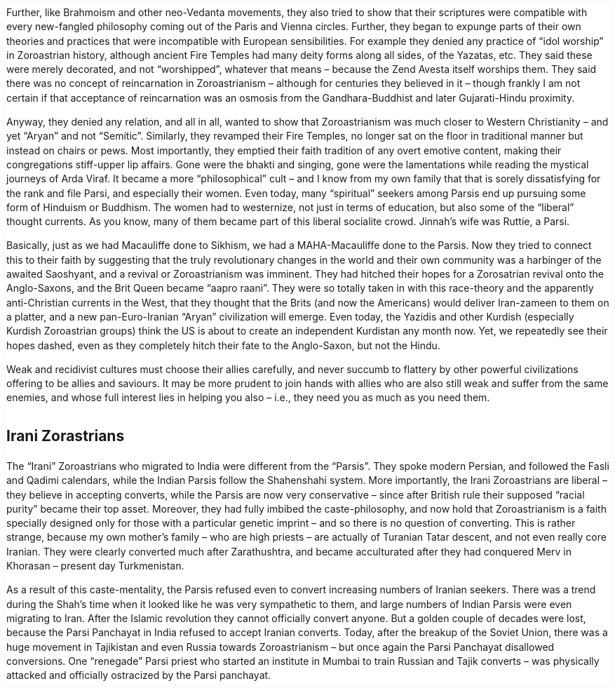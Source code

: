 Further, like Brahmoism and other neo-Vedanta movements, they also tried to show that their scriptures were compatible with every new-fangled philosophy coming out of the Paris and Vienna circles. Further, they began to expunge parts of their own theories and practices that were incompatible with European sensibilities. For example they denied any practice of “idol worship” in Zoroastrian history, although ancient Fire Temples had many deity forms along all sides, of the Yazatas, etc. They said these were merely decorated, and not “worshipped”, whatever that means – because the Zend Avesta itself worships them. They said there was no concept of reincarnation in Zoroastrianism – although for centuries they believed in it – though frankly I am not certain if that acceptance of reincarnation was an osmosis from the Gandhara-Buddhist and later Gujarati-Hindu proximity.

Anyway, they denied any relation, and all in all, wanted to show that Zoroastrianism was much closer to Western Christianity – and yet “Aryan” and not “Semitic”. Similarly, they revamped their Fire Temples, no longer sat on the floor in traditional manner but instead on chairs or pews. Most importantly, they emptied their faith tradition of any overt emotive content, making their congregations stiff-upper lip affairs. Gone were the bhakti and singing, gone were the lamentations while reading the mystical journeys of Arda Viraf. It became a more “philosophical” cult – and I know from my own family that that is sorely dissatisfying for the rank and file Parsi, and especially their women. Even today, many “spiritual” seekers among Parsis end up pursuing some form of Hinduism or Buddhism. The women had to westernize, not just in terms of education, but also some of the “liberal” thought currents. As you know, many of them became part of this liberal socialite crowd. Jinnah’s wife was Ruttie, a Parsi.

Basically, just as we had Macauliffe done to Sikhism, we had a MAHA-Macauliffe done to the Parsis. Now they tried to connect this to their faith by suggesting that the truly revolutionary changes in the world and their own community was a harbinger of the awaited Saoshyant, and a revival or Zoroastrianism was imminent. They had hitched their hopes for a Zorosatrian revival onto the Anglo-Saxons, and the Brit Queen became “aapro raani”. They were so totally taken in with this race-theory and the apparently anti-Christian currents in the West, that they thought that the Brits (and now the Americans) would deliver Iran-zameen to them on a platter, and a new pan-Euro-Iranian “Aryan” civilization will emerge. Even today, the Yazidis and other Kurdish (especially Kurdish Zoroastrian groups) think the US is about to create an independent Kurdistan any month now. Yet, we repeatedly see their hopes dashed, even as they completely hitch their fate to the Anglo-Saxon, but not the Hindu.

Weak and recidivist cultures must choose their allies carefully, and never succumb to flattery by other powerful civilizations offering to be allies and saviours. It may be more prudent to join hands with allies who are also still weak and suffer from the same enemies, and whose full interest lies in helping you also – i.e., they need you as much as you need them.

## Irani Zorastrians
The “Irani” Zoroastrians who migrated to India were different from the “Parsis”. They spoke modern Persian, and followed the Fasli and Qadimi calendars, while the Indian Parsis follow the Shahenshahi system. More importantly, the Irani Zoroastrians are liberal – they believe in accepting converts, while the Parsis are now very conservative – since after British rule their supposed “racial purity” became their top asset. Moreover, they had fully imbibed the caste-philosophy, and now hold that Zoroastrianism is a faith specially designed only for those with a particular genetic imprint – and so there is no question of converting. This is rather strange, because my own mother’s family – who are high priests – are actually of Turanian Tatar descent, and not even really core Iranian. They were clearly converted much after Zarathushtra, and became acculturated after they had conquered Merv in Khorasan – present day Turkmenistan.

As a result of this caste-mentality, the Parsis refused even to convert increasing numbers of Iranian seekers. There was a trend during the Shah’s time when it looked like he was very sympathetic to them, and large numbers of Indian Parsis were even migrating to Iran. After the Islamic revolution they cannot officially convert anyone. But a golden couple of decades were lost, because the Parsi Panchayat in India refused to accept Iranian converts. Today, after the breakup of the Soviet Union, there was a huge movement in Tajikistan and even Russia towards Zoroastrianism – but once again the Parsi Panchayat disallowed conversions. One “renegade” Parsi priest who started an institute in Mumbai to train Russian and Tajik converts – was physically attacked and officially ostracized by the Parsi panchayat.
